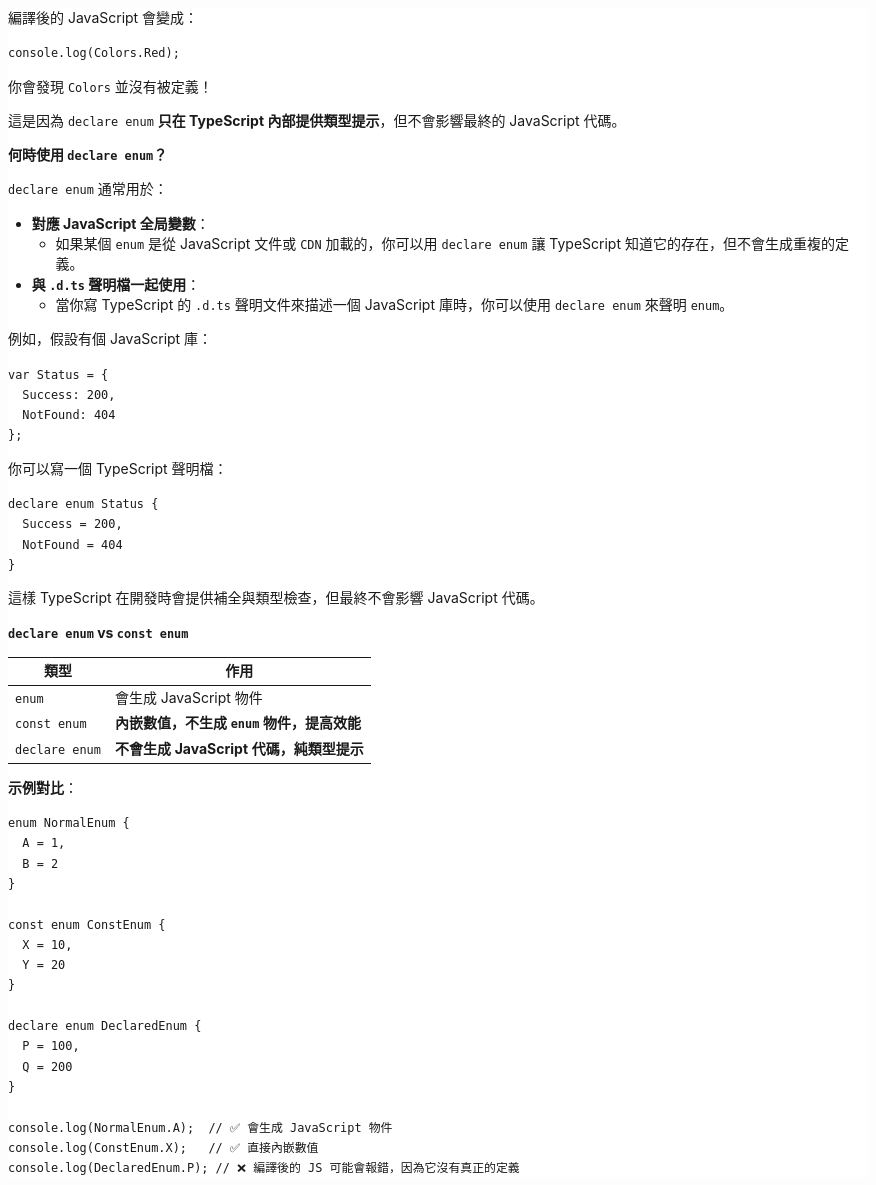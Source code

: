 編譯後的 JavaScript 會變成：

```tsx
console.log(Colors.Red);
```

你會發現 `Colors` 並沒有被定義！

這是因為 `declare enum` **只在 TypeScript 內部提供類型提示**，但不會影響最終的 JavaScript 代碼。

**何時使用 `declare enum`？**

`declare enum` 通常用於：

- **對應 JavaScript 全局變數**：
    - 如果某個 `enum` 是從 JavaScript 文件或 `CDN` 加載的，你可以用 `declare enum` 讓 TypeScript 知道它的存在，但不會生成重複的定義。
- **與 `.d.ts` 聲明檔一起使用**：
    - 當你寫 TypeScript 的 `.d.ts` 聲明文件來描述一個 JavaScript 庫時，你可以使用 `declare enum` 來聲明 `enum`。

例如，假設有個 JavaScript 庫：

```tsx
var Status = {
  Success: 200,
  NotFound: 404
};

```

你可以寫一個 TypeScript 聲明檔：

```tsx
declare enum Status {
  Success = 200,
  NotFound = 404
}

```

這樣 TypeScript 在開發時會提供補全與類型檢查，但最終不會影響 JavaScript 代碼。

**`declare enum` vs `const enum`**

| 類型 | 作用 |
| --- | --- |
| `enum` | 會生成 JavaScript 物件 |
| `const enum` | **內嵌數值，不生成 `enum` 物件，提高效能** |
| `declare enum` | **不會生成 JavaScript 代碼，純類型提示** |

**示例對比**：

```tsx
enum NormalEnum {
  A = 1,
  B = 2
}

const enum ConstEnum {
  X = 10,
  Y = 20
}

declare enum DeclaredEnum {
  P = 100,
  Q = 200
}

console.log(NormalEnum.A);  // ✅ 會生成 JavaScript 物件
console.log(ConstEnum.X);   // ✅ 直接內嵌數值
console.log(DeclaredEnum.P); // ❌ 編譯後的 JS 可能會報錯，因為它沒有真正的定義
```